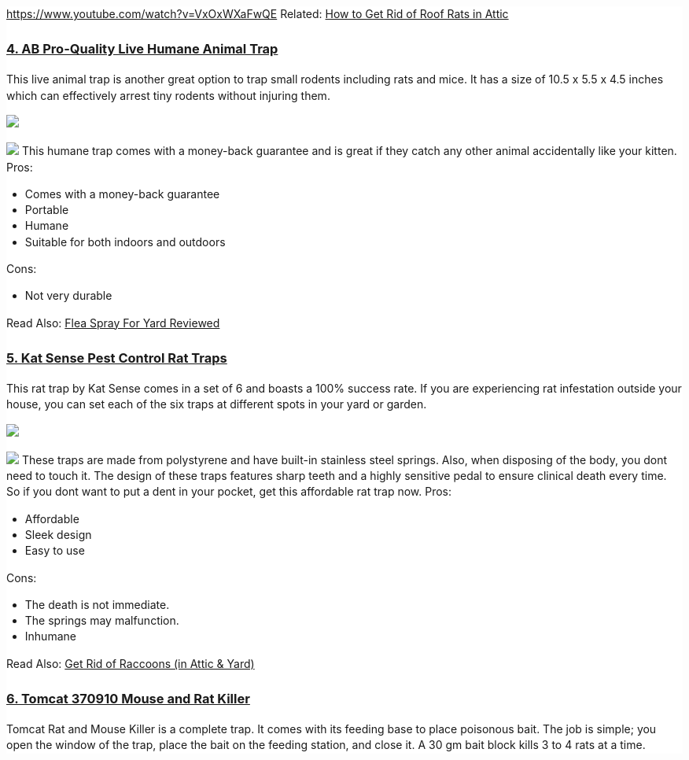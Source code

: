 https://www.youtube.com/watch?v=VxOxWXaFwQE
Related:
[How to Get Rid of Roof Rats in Attic](https://pestpolicy.com/how-to-get-rid-of-roof-rats-in-attic/)
### [4. AB Pro-Quality Live Humane Animal Trap](https://www.amazon.com/dp/B013FLER72/?tag=p-policy-20)
This live animal trap is another great option to trap small rodents including rats and mice. It has a size of 10.5 x 5.5 x 4.5 inches which can effectively arrest tiny rodents without injuring them.

![](/assets/img/uploads/default-image.jpg)

![](/assets/img/uploads/default-image.jpg)
This humane trap comes with a money-back guarantee and is great if they catch any other animal accidentally like your kitten.
Pros:
- Comes with a money-back guarantee
- Portable
- Humane
- Suitable for both indoors and outdoors

Cons:
- Not very durable

Read Also:
[Flea Spray For Yard Reviewed](https://pestpolicy.com/best-flea-spray-for-yard/)
### [5. Kat Sense Pest Control Rat Traps](https://www.amazon.com/dp/B07767PDLV/?tag=p-policy-20)
This rat trap by Kat Sense comes in a set of 6 and boasts a 100% success rate. If you are experiencing rat infestation outside your house, you can set each of the six traps at different spots in your yard or garden.

![](/assets/img/uploads/default-image.jpg)

![](/assets/img/uploads/default-image.jpg)
These traps are made from polystyrene and have built-in stainless steel springs. Also, when disposing of the body, you dont need to touch it.
The design of these traps features sharp teeth and a highly sensitive pedal to ensure clinical death every time. So if you dont want to put a dent in your pocket, get this affordable rat trap now.
Pros:
- Affordable
- Sleek design
- Easy to use

Cons:
- The death is not immediate.
- The springs may malfunction.
- Inhumane

Read Also:
[Get Rid of Raccoons (in Attic & Yard)](https://pestpolicy.com/how-to-get-rid-of-raccoons/)
### [6. Tomcat 370910 Mouse and Rat Killer](https://www.amazon.com/dp/B01MS07UDH/?tag=p-policy-20)
Tomcat Rat and Mouse Killer is a complete trap. It comes with its feeding base to place poisonous bait.
The job is simple; you open the window of the trap, place the bait on the feeding station, and close it. A 30 gm bait block kills 3 to 4 rats at a time.
